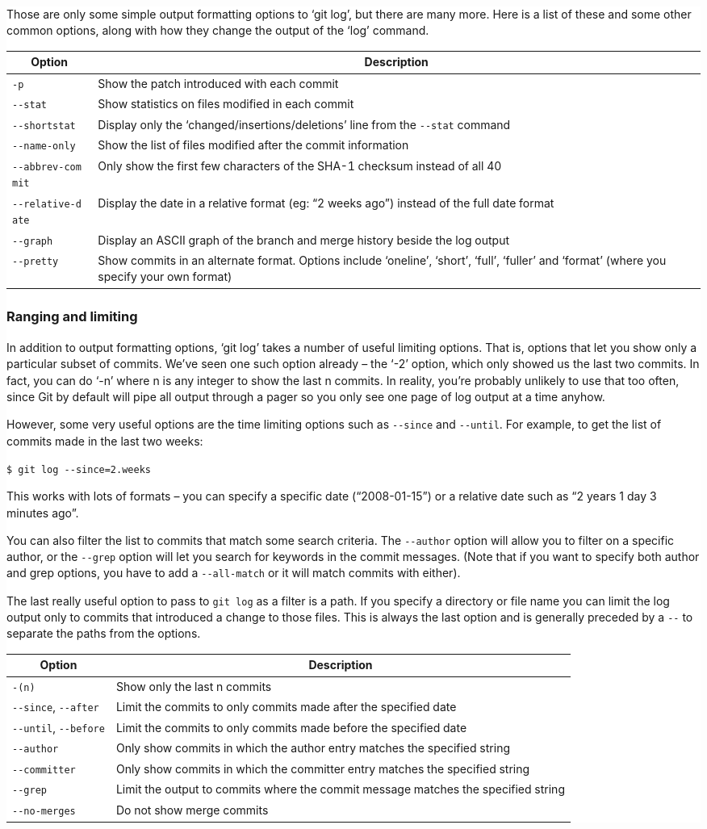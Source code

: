 Those are only some simple output formatting options to ‘git log’, but there are many more.  Here is a list of these and some other common options, along with how they change the output of the ‘log’ command.

| Option	| Description  |
|-----------|--------------|
|	`-p`		| Show the patch introduced with each commit |
|	`--stat`	| Show statistics on files modified in each commit | 
|	`--shortstat`	| Display only the ‘changed/insertions/deletions’ line from the `--stat` command
|	`--name-only`	| Show the list of files modified after the commit information
|	`--abbrev-commit`	| Only show the first few characters of the SHA-1 checksum instead of all 40
|	`--relative-date`	| Display the date in a relative format (eg: “2 weeks ago”) instead of the full date format
|	`--graph`	| Display an ASCII graph of the branch and merge history beside the log output
|	`--pretty` |	Show commits in an alternate format.  Options include ‘oneline’, ‘short’, ‘full’, ‘fuller’ and ‘format’ (where you specify your own format)

### Ranging and limiting

In addition to output formatting options, ‘git log’ takes a number of useful limiting options.  That is, options that let you show only a particular subset of commits.  We’ve seen one such option already – the ‘-2’ option, which only showed us the last two commits.  In fact, you can do ‘-n’ where n is any integer to show the last n commits.  In reality, you’re probably unlikely to use that too often, since Git by default will pipe all output through a pager so you only see one page of log output at a time anyhow.

However, some very useful options are the time limiting options such as `--since` and `--until`.  For example, to get the list of commits made in the last two weeks:

	$ git log --since=2.weeks

This works with lots of formats – you can specify a specific date (“2008-01-15”) or a relative date such as “2 years 1 day 3 minutes ago”.

You can also filter the list to commits that match some search criteria. The `--author` option will allow you to filter on a specific author, or the `--grep` option will let you search for keywords in the commit messages.  (Note that if you want to specify both author and grep options, you have to add a `--all-match` or it will match commits with either).

The last really useful option to pass to `git log` as a filter is a path.  If you specify a directory or file name you can limit the log output only to commits that introduced a change to those files.  This is always the last option and is generally preceded by a ` -- ` to separate the paths from the options. 
 
|	Option	| Description |
|-----------|-------------|
|	`-(n)`	| Show only the last n commits |
|	`--since`, `--after` | Limit the commits to only commits made after the specified date
|	`--until`, `--before` |	Limit the commits to only commits made before the specified date
|	`--author` | Only show commits in which the author entry matches the specified string
|	`--committer` | Only show commits in which the committer entry matches the specified string
|	`--grep`	| Limit the output to commits where the commit message matches the specified string
|	`--no-merges`	| Do not show merge commits
